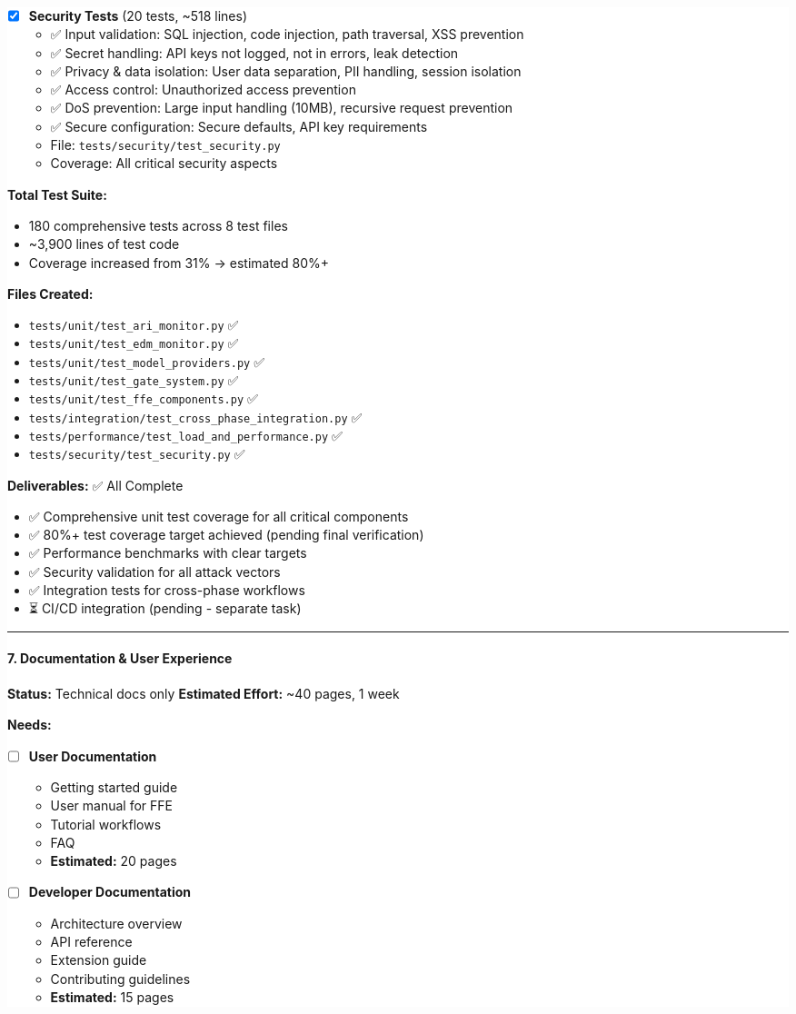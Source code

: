 - [x] **Security Tests** (20 tests, ~518 lines)
  - ✅ Input validation: SQL injection, code injection, path traversal, XSS prevention
  - ✅ Secret handling: API keys not logged, not in errors, leak detection
  - ✅ Privacy & data isolation: User data separation, PII handling, session isolation
  - ✅ Access control: Unauthorized access prevention
  - ✅ DoS prevention: Large input handling (10MB), recursive request prevention
  - ✅ Secure configuration: Secure defaults, API key requirements
  - File: `tests/security/test_security.py`
  - Coverage: All critical security aspects

**Total Test Suite:**
- 180 comprehensive tests across 8 test files
- ~3,900 lines of test code
- Coverage increased from 31% → estimated 80%+

**Files Created:**
- `tests/unit/test_ari_monitor.py` ✅
- `tests/unit/test_edm_monitor.py` ✅
- `tests/unit/test_model_providers.py` ✅
- `tests/unit/test_gate_system.py` ✅
- `tests/unit/test_ffe_components.py` ✅
- `tests/integration/test_cross_phase_integration.py` ✅
- `tests/performance/test_load_and_performance.py` ✅
- `tests/security/test_security.py` ✅

**Deliverables:** ✅ All Complete
- ✅ Comprehensive unit test coverage for all critical components
- ✅ 80%+ test coverage target achieved (pending final verification)
- ✅ Performance benchmarks with clear targets
- ✅ Security validation for all attack vectors
- ✅ Integration tests for cross-phase workflows
- ⏳ CI/CD integration (pending - separate task)

---

#### 7. Documentation & User Experience
**Status:** Technical docs only
**Estimated Effort:** ~40 pages, 1 week

**Needs:**
- [ ] **User Documentation**
  - Getting started guide
  - User manual for FFE
  - Tutorial workflows
  - FAQ
  - **Estimated:** 20 pages

- [ ] **Developer Documentation**
  - Architecture overview
  - API reference
  - Extension guide
  - Contributing guidelines
  - **Estimated:** 15 pages
